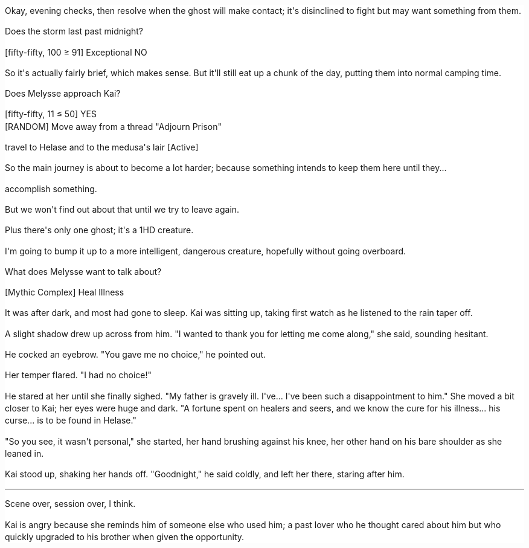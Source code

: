 <p id="mechanic" class="aside">Okay, evening checks, then resolve when the ghost will make contact; it's disinclined to fight but may want something from them.</p>

<p id="mechanic" class="query">Does the storm last past midnight?</p>

<p id="mechanic" class="oracle">[fifty-fifty, 100 &ge; 91] Exceptional NO</p>

<p id="mechanic" class="aside">So it's actually fairly brief, which makes sense. But it'll still eat up a chunk of the day, putting them into normal camping time.</p>

<p id="mechanic" class="query">Does Melysse approach Kai?</p>

<p id="mechanic" class="oracle">[fifty-fifty, 11 &le; 50] YES<br>[RANDOM] Move away from a thread "Adjourn Prison"</p>

<p id="mechanic" class="result">travel to Helase and to the medusa's lair [Active]</p>

<p id="mechanic" class="aside">So the main journey is about to become a lot harder; because something intends to keep them here until they...</p>

<p id="mechanic" class="aside">accomplish something.</p>

<p id="mechanic" class="aside">But we won't find out about that until we try to leave again.</p>

<p id="mechanic" class="aside">Plus there's only one ghost; it's a 1HD creature.</p>

<p id="mechanic" class="aside">I'm going to bump it up to a more intelligent, dangerous creature, hopefully without going overboard.</p>

<p id="mechanic" class="aside">What does Melysse want to talk about?</p>

<p id="mechanic" class="oracle">[Mythic Complex] Heal Illness</p>

<p id="fiction">It was after dark, and most had gone to sleep. Kai was sitting up, taking first watch as he listened to the rain taper off.</p>

<p id="fiction">A slight shadow drew up across from him. "I wanted to thank you for letting me come along," she said, sounding hesitant.</p>

<p id="fiction">He cocked an eyebrow. "You gave me no choice," he pointed out.</p>

<p id="fiction">Her temper flared. "I had no choice!"</p>

<p id="fiction">He stared at her until she finally sighed. "My father is gravely ill. I've... I've been such a disappointment to him." She moved a bit closer to Kai; her eyes were huge and dark. "A fortune spent on healers and seers, and we know the cure for his illness... his curse... is to be found in Helase."</p>

<p id="fiction">"So you see, it wasn't personal," she started, her hand brushing against his knee, her other hand on his bare shoulder as she leaned in.</p>

<p id="fiction">Kai stood up, shaking her hands off. "Goodnight," he said coldly, and left her there, staring after him.</p>

<p id="fiction"><hr class="scene-break"></hr></p>

<p id="mechanic" class="aside">Scene over, session over, I think.</p>

<p id="mechanic" class="aside">Kai is angry because she reminds him of someone else who used him; a past lover who he thought cared about him but who quickly upgraded to his brother when given the opportunity.</p>
